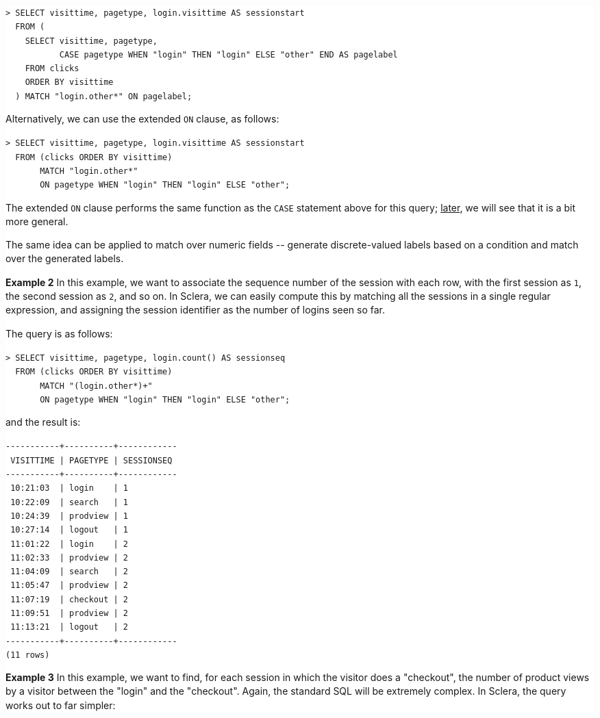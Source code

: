     > SELECT visittime, pagetype, login.visittime AS sessionstart
      FROM (
        SELECT visittime, pagetype,
               CASE pagetype WHEN "login" THEN "login" ELSE "other" END AS pagelabel
        FROM clicks
        ORDER BY visittime
      ) MATCH "login.other*" ON pagelabel;

Alternatively, we can use the extended `ON` clause, as follows:

    > SELECT visittime, pagetype, login.visittime AS sessionstart
      FROM (clicks ORDER BY visittime)
           MATCH "login.other*"
           ON pagetype WHEN "login" THEN "login" ELSE "other";

The extended `ON` clause performs the same function as the `CASE` statement above for this query; [later](#example-4), we will see that it is a bit more general.

The same idea can be applied to match over numeric fields -- generate discrete-valued labels based on a condition and match over the generated labels.

<a class="anchor" name="example-2"></a> **Example 2**
In this example, we want to associate the sequence number of the session with each row, with the first session as `1`, the second session as `2`, and so on. In Sclera, we can easily compute this by matching all the sessions in a single regular expression, and assigning the session identifier as the number of logins seen so far.

The query is as follows:

    > SELECT visittime, pagetype, login.count() AS sessionseq
      FROM (clicks ORDER BY visittime)
           MATCH "(login.other*)+"
           ON pagetype WHEN "login" THEN "login" ELSE "other";

and the result is:

    -----------+----------+------------
     VISITTIME | PAGETYPE | SESSIONSEQ 
    -----------+----------+------------
     10:21:03  | login    | 1          
     10:22:09  | search   | 1          
     10:24:39  | prodview | 1          
     10:27:14  | logout   | 1          
     11:01:22  | login    | 2          
     11:02:33  | prodview | 2          
     11:04:09  | search   | 2          
     11:05:47  | prodview | 2          
     11:07:19  | checkout | 2          
     11:09:51  | prodview | 2          
     11:13:21  | logout   | 2          
    -----------+----------+------------
    (11 rows)

<a class="anchor" name="example-3"></a> **Example 3**
In this example, we want to find, for each session in which the visitor does a "checkout", the number of product views by a visitor between the "login" and the "checkout". Again, the standard SQL will be extremely complex. In Sclera, the query works out to far simpler:
